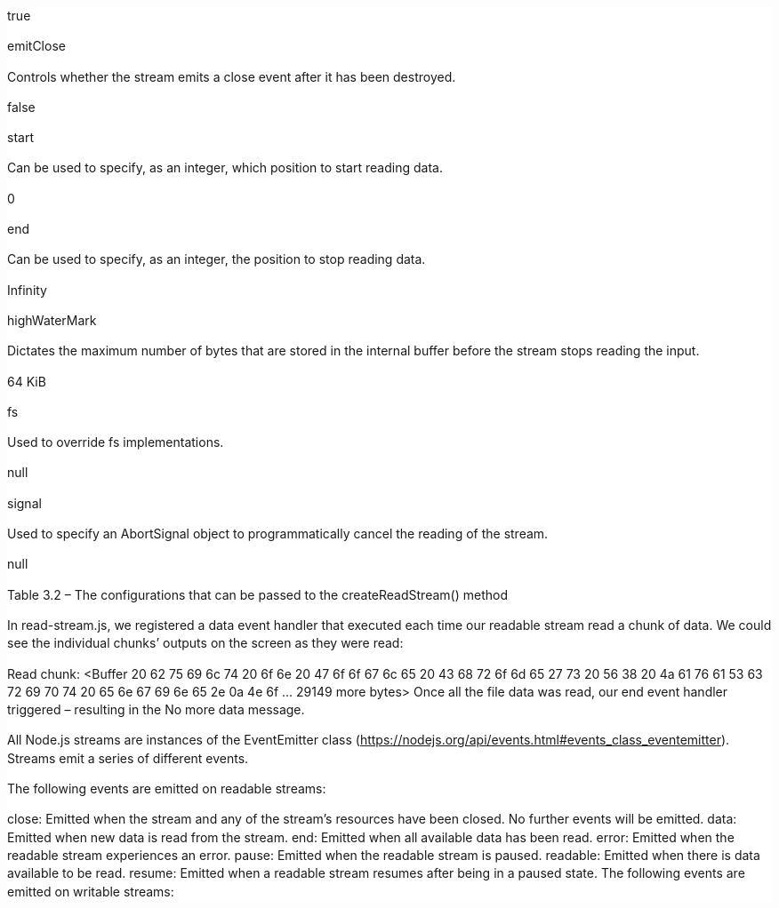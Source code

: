 true

emitClose

Controls whether the stream emits a close event after it has been destroyed.

false

start

Can be used to specify, as an integer, which position to start reading data.

0

end

Can be used to specify, as an integer, the position to stop reading data.

Infinity

highWaterMark

Dictates the maximum number of bytes that are stored in the internal buffer before the stream stops reading the input.

64 KiB

fs

Used to override fs implementations.

null

signal

Used to specify an AbortSignal object to programmatically cancel the reading of the stream.

null

Table 3.2 – The configurations that can be passed to the createReadStream() method

In read-stream.js, we registered a data event handler that executed each time our readable stream read a chunk of data. We could see the individual chunks’ outputs on the screen as they were read:

Read chunk: <Buffer 20 62 75 69 6c 74 20 6f 6e 20 47 6f 6f 67 6c 65 20 43 68 72 6f 6d 65 27 73 20 56 38 20 4a 61 76 61 53 63 72 69 70 74 20 65 6e 67 69 6e 65 2e 0a 4e 6f ... 29149 more bytes>
Once all the file data was read, our end event handler triggered – resulting in the No more data message.

All Node.js streams are instances of the EventEmitter class (https://nodejs.org/api/events.html#events_class_eventemitter). Streams emit a series of different events.

The following events are emitted on readable streams:

close: Emitted when the stream and any of the stream’s resources have been closed. No further events will be emitted.
data: Emitted when new data is read from the stream.
end: Emitted when all available data has been read.
error: Emitted when the readable stream experiences an error.
pause: Emitted when the readable stream is paused.
readable: Emitted when there is data available to be read.
resume: Emitted when a readable stream resumes after being in a paused state.
The following events are emitted on writable streams:
